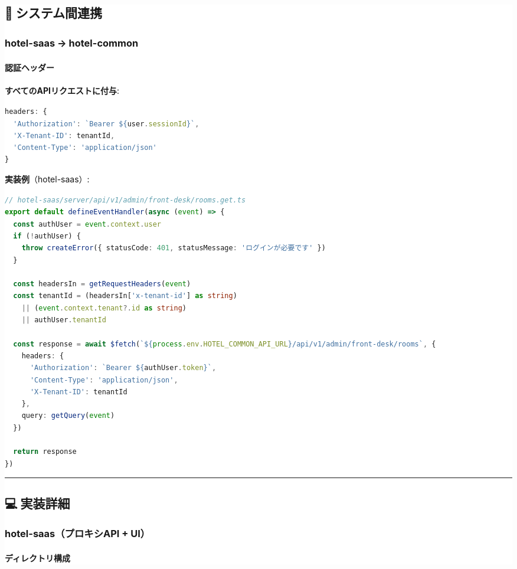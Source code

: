 ## 🔗 システム間連携

### hotel-saas → hotel-common

#### 認証ヘッダー

**すべてのAPIリクエストに付与**:
```typescript
headers: {
  'Authorization': `Bearer ${user.sessionId}`,
  'X-Tenant-ID': tenantId,
  'Content-Type': 'application/json'
}
```

**実装例**（hotel-saas）:
```typescript
// hotel-saas/server/api/v1/admin/front-desk/rooms.get.ts
export default defineEventHandler(async (event) => {
  const authUser = event.context.user
  if (!authUser) {
    throw createError({ statusCode: 401, statusMessage: 'ログインが必要です' })
  }
  
  const headersIn = getRequestHeaders(event)
  const tenantId = (headersIn['x-tenant-id'] as string) 
    || (event.context.tenant?.id as string) 
    || authUser.tenantId
  
  const response = await $fetch(`${process.env.HOTEL_COMMON_API_URL}/api/v1/admin/front-desk/rooms`, {
    headers: {
      'Authorization': `Bearer ${authUser.token}`,
      'Content-Type': 'application/json',
      'X-Tenant-ID': tenantId
    },
    query: getQuery(event)
  })
  
  return response
})
```

---

## 💻 実装詳細

### hotel-saas（プロキシAPI + UI）

#### ディレクトリ構成
